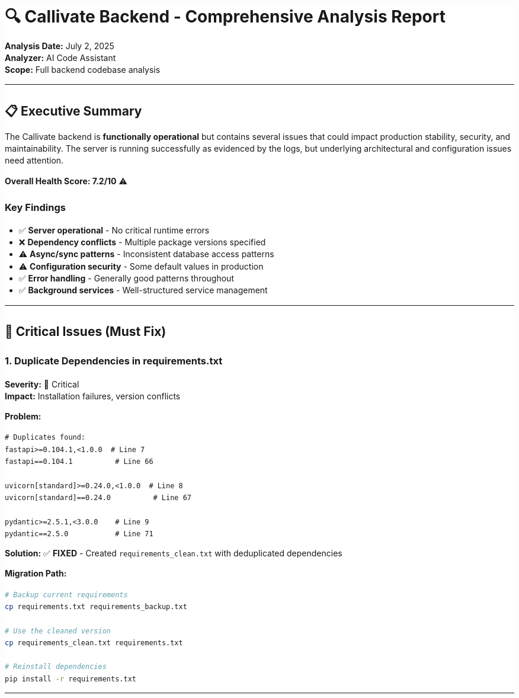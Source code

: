 # 🔍 Callivate Backend - Comprehensive Analysis Report

**Analysis Date:** July 2, 2025  
**Analyzer:** AI Code Assistant  
**Scope:** Full backend codebase analysis

---

## 📋 Executive Summary

The Callivate backend is **functionally operational** but contains several issues that could impact production stability, security, and maintainability. The server is running successfully as evidenced by the logs, but underlying architectural and configuration issues need attention.

**Overall Health Score: 7.2/10** ⚠️

### Key Findings
- ✅ **Server operational** - No critical runtime errors
- ❌ **Dependency conflicts** - Multiple package versions specified
- ⚠️ **Async/sync patterns** - Inconsistent database access patterns
- ⚠️ **Configuration security** - Some default values in production
- ✅ **Error handling** - Generally good patterns throughout
- ✅ **Background services** - Well-structured service management

---

## 🚨 Critical Issues (Must Fix)

### 1. **Duplicate Dependencies in requirements.txt**
**Severity:** 🔴 Critical  
**Impact:** Installation failures, version conflicts

**Problem:**
```txt
# Duplicates found:
fastapi>=0.104.1,<1.0.0  # Line 7
fastapi==0.104.1          # Line 66

uvicorn[standard]>=0.24.0,<1.0.0  # Line 8
uvicorn[standard]==0.24.0          # Line 67

pydantic>=2.5.1,<3.0.0    # Line 9
pydantic==2.5.0           # Line 71
```

**Solution:** ✅ **FIXED** - Created `requirements_clean.txt` with deduplicated dependencies

**Migration Path:**
```bash
# Backup current requirements
cp requirements.txt requirements_backup.txt

# Use the cleaned version
cp requirements_clean.txt requirements.txt

# Reinstall dependencies
pip install -r requirements.txt
```

---